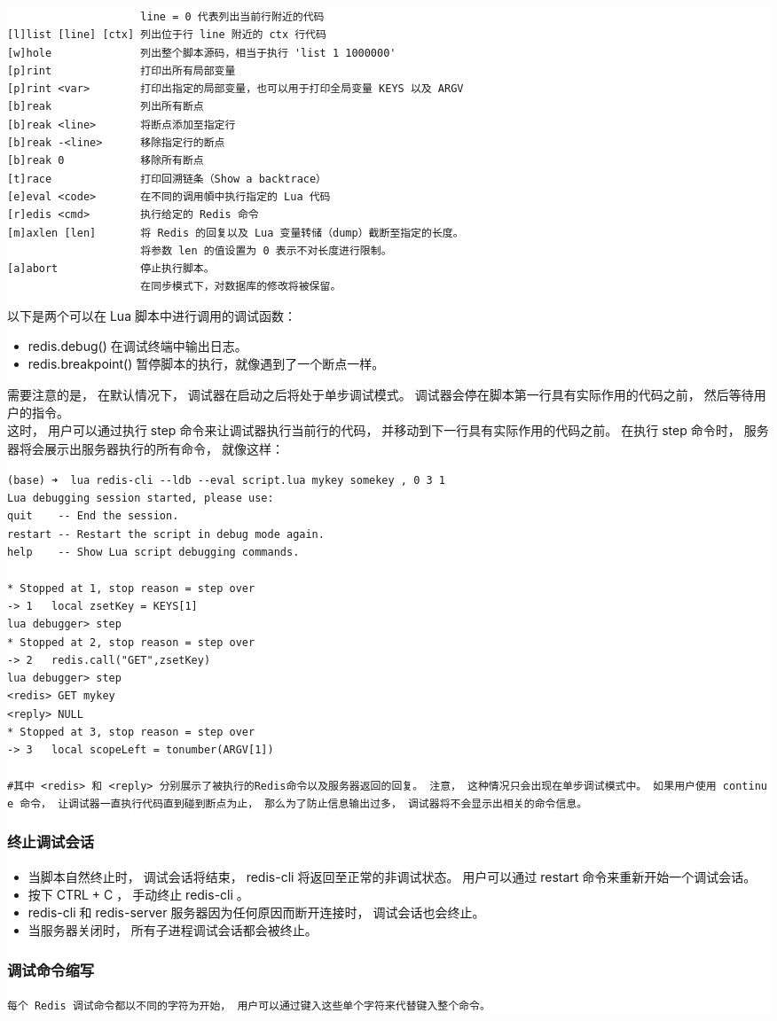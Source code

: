 ```shell
                     line = 0 代表列出当前行附近的代码
[l]list [line] [ctx] 列出位于行 line 附近的 ctx 行代码
[w]hole              列出整个脚本源码，相当于执行 'list 1 1000000'
[p]rint              打印出所有局部变量
[p]rint <var>        打印出指定的局部变量，也可以用于打印全局变量 KEYS 以及 ARGV
[b]reak              列出所有断点
[b]reak <line>       将断点添加至指定行
[b]reak -<line>      移除指定行的断点
[b]reak 0            移除所有断点
[t]race              打印回溯链条（Show a backtrace）
[e]eval <code>       在不同的调用幁中执行指定的 Lua 代码
[r]edis <cmd>        执行给定的 Redis 命令
[m]axlen [len]       将 Redis 的回复以及 Lua 变量转储（dump）截断至指定的长度。
                     将参数 len 的值设置为 0 表示不对长度进行限制。
[a]abort             停止执行脚本。
                     在同步模式下，对数据库的修改将被保留。
```
以下是两个可以在 Lua 脚本中进行调用的调试函数：

* redis.debug()        在调试终端中输出日志。
* redis.breakpoint()   暂停脚本的执行，就像遇到了一个断点一样。

需要注意的是， 在默认情况下， 调试器在启动之后将处于单步调试模式。 调试器会停在脚本第一行具有实际作用的代码之前， 然后等待用户的指令。  
这时， 用户可以通过执行 step 命令来让调试器执行当前行的代码， 并移动到下一行具有实际作用的代码之前。 在执行 step 命令时， 服务器将会展示出服务器执行的所有命令， 就像这样：
```shell
(base) ➜  lua redis-cli --ldb --eval script.lua mykey somekey , 0 3 1
Lua debugging session started, please use:
quit    -- End the session.
restart -- Restart the script in debug mode again.
help    -- Show Lua script debugging commands.

* Stopped at 1, stop reason = step over
-> 1   local zsetKey = KEYS[1]
lua debugger> step
* Stopped at 2, stop reason = step over
-> 2   redis.call("GET",zsetKey)
lua debugger> step
<redis> GET mykey
<reply> NULL
* Stopped at 3, stop reason = step over
-> 3   local scopeLeft = tonumber(ARGV[1])

#其中 <redis> 和 <reply> 分别展示了被执行的Redis命令以及服务器返回的回复。 注意， 这种情况只会出现在单步调试模式中。 如果用户使用 continue 命令， 让调试器一直执行代码直到碰到断点为止， 那么为了防止信息输出过多， 调试器将不会显示出相关的命令信息。
```

### **终止调试会话**  
* 当脚本自然终止时， 调试会话将结束， redis-cli 将返回至正常的非调试状态。 用户可以通过 restart 命令来重新开始一个调试会话。  
* 按下 CTRL + C ， 手动终止 redis-cli 。 
* redis-cli 和 redis-server 服务器因为任何原因而断开连接时， 调试会话也会终止。  
* 当服务器关闭时， 所有子进程调试会话都会被终止。  
### 调试命令缩写
	每个 Redis 调试命令都以不同的字符为开始， 用户可以通过键入这些单个字符来代替键入整个命令。
